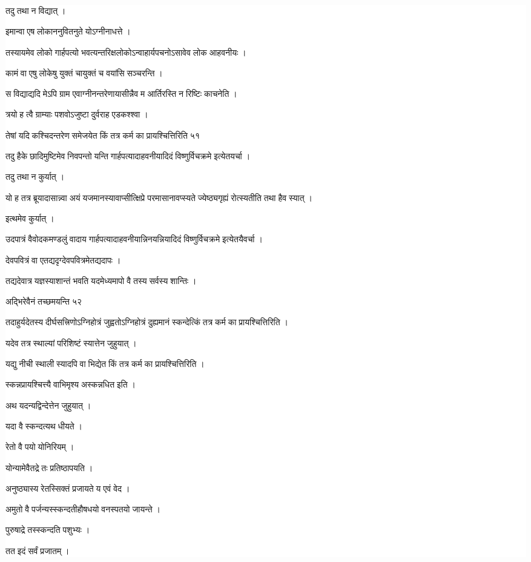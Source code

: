तदु तथा न विद्यात् । 

इमान्वा एष लोकाननुवितनुते योऽग्नीनाधत्ते । 

 

तस्यायमेव लोको गार्हपत्यो भवत्यन्तरिक्षलोकोऽन्वाहार्यपचनोऽसावेव लोक
आहवनीयः । 

कामं वा एषु लोकेषु युक्तं चायुक्तं च वयांसि सञ्चरन्ति । 

स विद्याद्यदि मेऽपि ग्राम एवाग्नीनन्तरेणायासीन्नैव म आर्तिरस्ति न
रिष्टिः काचनेति । 

त्रयो ह त्वै ग्राम्याः पशवोऽजुष्टा दुर्वराह एडकश्श्वा । 

तेषां यदि कश्चिदन्तरेण समेजयेत किं तत्र कर्म का प्रायश्चित्तिरिति ५१

 

तदु हैके छादिमुष्टिमेव निवपन्तो यन्ति गार्हपत्यादाहवनीयादिदं
विष्णुर्विचक्रमे इत्येतयर्चा । 

तदु तथा न कुर्यात् । 

यो ह तत्र ब्रूयादासान्न्वा अयं यजमानस्यावाप्सीत्क्षिप्रे
परमासानावप्स्यते ज्येष्ठ्यगृह्यं
रोत्स्यतीति तथा हैव स्यात् । 

इत्थमेव कुर्यात् । 

उदपात्रं वैवोदकमण्डलुं वादाय गार्हपत्यादाहवनीयान्निनयन्नियादिदं
विष्णुर्विचक्रमे इत्येतयैवर्चा । 

देवपवित्रं वा एतद्यदृग्देवपवित्रमेतद्यदापः । 

तद्यदेवात्र यज्ञस्याशान्तं भवति यदमेध्यमापो वै तस्य सर्वस्य शान्तिः । 

अद्भिरेवैनं तच्छमयन्ति ५२

 

तदाहुर्यदेतस्य दीर्घसत्त्रिणोऽग्निहोत्रं जुह्वतोऽग्निहोत्रं दुह्यमानं
स्कन्देत्किं तत्र कर्म का प्रायश्चित्तिरिति । 

यदेव तत्र स्थाल्यां परिशिष्टं स्यात्तेन जुहुयात् । 

यद्यु नीची स्थाली स्यादपि वा भिद्येत किं तत्र कर्म का प्रायश्चित्तिरिति
। 

स्कन्नप्रायश्चित्त्यै वाभिमृश्य अस्कन्नधित इति । 

अथ यदन्यद्विन्देत्तेन जुहुयात् । 

यदा वै स्कन्दत्यथ धीयते । 

रेतो वै पयो योनिरियम् । 

योन्यामेवैतद्रे तः प्रतिष्ठापयति । 

अनुष्ठ्यास्य रेतस्सिक्तं प्रजायते य एवं वेद । 

अमुतो वै पर्जन्यस्स्कन्दतीहौषधयो वनस्पतयो जायन्ते । 

पुरुषाद्रे तस्स्कन्दति पशुभ्यः । 

तत इदं सर्वं प्रजातम् । 

